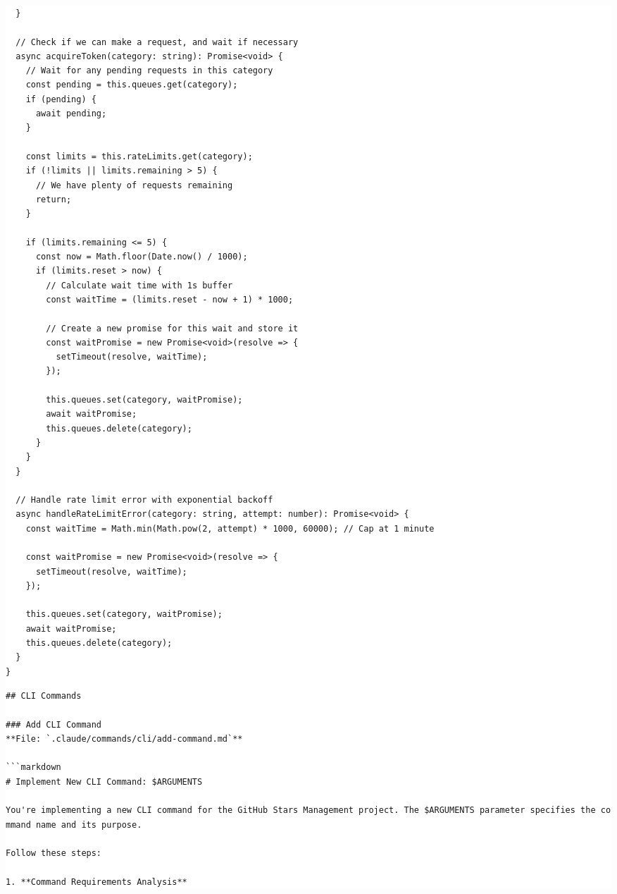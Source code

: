 ````
  }
  
  // Check if we can make a request, and wait if necessary
  async acquireToken(category: string): Promise<void> {
    // Wait for any pending requests in this category
    const pending = this.queues.get(category);
    if (pending) {
      await pending;
    }
    
    const limits = this.rateLimits.get(category);
    if (!limits || limits.remaining > 5) {
      // We have plenty of requests remaining
      return;
    }
    
    if (limits.remaining <= 5) {
      const now = Math.floor(Date.now() / 1000);
      if (limits.reset > now) {
        // Calculate wait time with 1s buffer
        const waitTime = (limits.reset - now + 1) * 1000;
        
        // Create a new promise for this wait and store it
        const waitPromise = new Promise<void>(resolve => {
          setTimeout(resolve, waitTime);
        });
        
        this.queues.set(category, waitPromise);
        await waitPromise;
        this.queues.delete(category);
      }
    }
  }
  
  // Handle rate limit error with exponential backoff
  async handleRateLimitError(category: string, attempt: number): Promise<void> {
    const waitTime = Math.min(Math.pow(2, attempt) * 1000, 60000); // Cap at 1 minute
    
    const waitPromise = new Promise<void>(resolve => {
      setTimeout(resolve, waitTime);
    });
    
    this.queues.set(category, waitPromise);
    await waitPromise;
    this.queues.delete(category);
  }
}
````

````
## CLI Commands

### Add CLI Command
**File: `.claude/commands/cli/add-command.md`**

```markdown
# Implement New CLI Command: $ARGUMENTS

You're implementing a new CLI command for the GitHub Stars Management project. The $ARGUMENTS parameter specifies the command name and its purpose.

Follow these steps:

1. **Command Requirements Analysis**
````